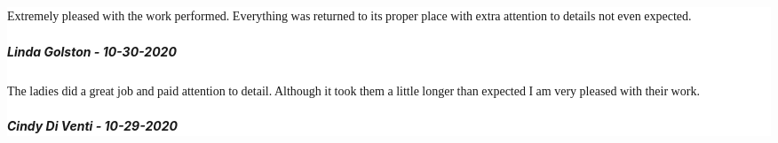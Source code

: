 <div class="infoBox item-holder" id="new1609134647862lgeaxsuiw"><div class="ge gei avatar-image" data-elem="image" style="display: none;">
<figure class="editpicpop circle" style="border-width: 0px;">
<span class="overHide">
<img class="lazyload" data-src="https://gosite-assets.s3-us-west-1.amazonaws.com/image/builder/newsection/testimoial-01.png" onerror="this.onerror=null;this.src=&apos;https://gosite-assets.s3-us-west-1.amazonaws.com/image/builder/newsection/testimoial-01.png&apos;" srcset="https://gosite-assets.s3-us-west-1.amazonaws.com/image/builder/newsection/profile/testimoial-01.png 160w, https://gosite-assets.s3-us-west-1.amazonaws.com/image/builder/newsection/medium/testimoial-01.png 300w, https://gosite-assets.s3-us-west-1.amazonaws.com/image/builder/newsection/large/testimoial-01.png 800w, https://gosite-assets.s3-us-west-1.amazonaws.com/image/builder/newsection/testimoial-01.png 1200w">
</span>
</figure>
</div><div class="ge ger" data-elem="rating">
<div class="rating-widget">
<div class="review-star-icon-block">
<div class="star-item">
<i class="icon-group-star-icon"></i>
<i class="icon-group-star-icon hover" style="width:100%"></i>
</div>
</div>
</div>
</div><div class="testimonial-content" id="new1609134645569snpvp82ei">
</div><div class="paragraphtext ge gep" id="new1609134647862bm97mcslf" data-elem="text">
<p class="editor"><span style="font-family: Alegreya;">Extremely pleased with the work performed. Everything was returned to its proper place with extra attention to details not even expected.</span></p>
</div></div>
<div class="author-name item-holder" id="new1609134717580vcwx9f3db">
<div class="editor ge geh" data-elem="title">
<h5 class="head"><strong>Linda Golston - 10-30-2020</strong></h5>
</div>
</div>
</div><div class="item1 getmcln" itemprop="reviewRating" itemscope itemtype="http://schema.org/Rating">
<meta content="1" itemprop="worstRating">
<meta content="5" itemprop="ratingValue">
<meta content="5" itemprop="bestRating">
<div class="infoBox item-holder"><div class="ge gei avatar-image" data-elem="image" style="display: none;">
<figure class="editpicpop circle" style="border-width: 0px;">
<span class="overHide">
<img class="lazyload" data-src="https://gosite-assets.s3-us-west-1.amazonaws.com/image/builder/newsection/testimoial-01.png" onerror="this.onerror=null;this.src=&apos;https://gosite-assets.s3-us-west-1.amazonaws.com/image/builder/newsection/testimoial-01.png&apos;" srcset="https://gosite-assets.s3-us-west-1.amazonaws.com/image/builder/newsection/profile/testimoial-01.png 160w, https://gosite-assets.s3-us-west-1.amazonaws.com/image/builder/newsection/medium/testimoial-01.png 300w, https://gosite-assets.s3-us-west-1.amazonaws.com/image/builder/newsection/large/testimoial-01.png 800w, https://gosite-assets.s3-us-west-1.amazonaws.com/image/builder/newsection/testimoial-01.png 1200w">
</span>
</figure>
</div><div class="ge ger" data-elem="rating" itemprop="reviewRating">
<div class="rating-widget">
<div class="review-star-icon-block">
<div class="star-item">
<i class="icon-group-star-icon"></i>
<i class="icon-group-star-icon hover" style="width:100%"></i>
</div>
</div>
</div>
</div><div class="paragraphtext ge gep" id="new1609134661516tv2nch75w" data-elem="text">
<p class="editor"><span style="font-family: Alegreya;">The ladies did a great job and paid attention to detail. Although it took them a little longer than expected I am very pleased with their work.</span></p>
</div><div class="testimonial-content" id="new1609134659191rh110kck5">
</div></div>
<div class="author-name item-holder" id="new1609134742774qz2vamx0a">
<div class="editor ge geh" data-elem="title">
<h5 class="head"><strong>Cindy Di Venti - 10-29-2020</strong></h5>
</div>
</div>
</div></div>
</div>
</div>